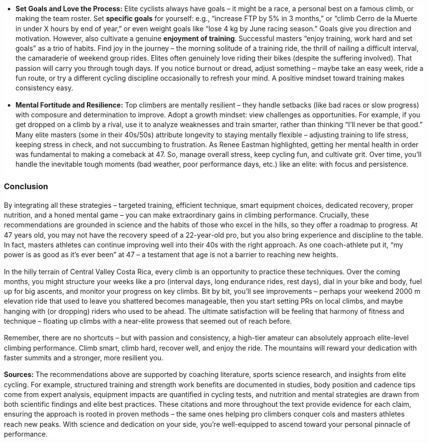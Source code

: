 * **Set Goals and Love the Process:** Elite cyclists always have goals – it might be a race, a personal best on a famous climb, or making the team roster. Set **specific goals** for yourself: e.g., “increase FTP by 5% in 3 months,” or “climb Cerro de la Muerte in under X hours by end of year,” or even weight goals like “lose 4 kg by June racing season.” Goals give you direction and motivation. However, also cultivate a genuine **enjoyment of training**. Successful masters “enjoy training, work hard and set goals” as a trio of habits. Find joy in the journey – the morning solitude of a training ride, the thrill of nailing a difficult interval, the camaraderie of weekend group rides. Elites often genuinely love riding their bikes (despite the suffering involved). That passion will carry you through tough days. If you notice burnout or dread, adjust something – maybe take an easy week, ride a fun route, or try a different cycling discipline occasionally to refresh your mind. A positive mindset toward training makes consistency easy.

* **Mental Fortitude and Resilience:** Top climbers are mentally resilient – they handle setbacks (like bad races or slow progress) with composure and determination to improve. Adopt a growth mindset: view challenges as opportunities. For example, if you get dropped on a climb by a rival, use it to analyze weaknesses and train smarter, rather than thinking “I’ll never be that good.” Many elite masters (some in their 40s/50s) attribute longevity to staying mentally flexible – adjusting training to life stress, keeping stress in check, and not succumbing to frustration. As Renee Eastman highlighted, getting her mental health in order was fundamental to making a comeback at 47. So, manage overall stress, keep cycling fun, and cultivate grit. Over time, you’ll handle the inevitable tough moments (bad weather, poor performance days, etc.) like an elite: with focus and persistence.

### Conclusion

By integrating all these strategies – targeted training, efficient technique, smart equipment choices, dedicated recovery, proper nutrition, and a honed mental game – you can make extraordinary gains in climbing performance. Crucially, these recommendations are grounded in science and the habits of those who excel in the hills, so they offer a roadmap to progress. At 47 years old, you may not have the recovery speed of a 22-year-old pro, but you also bring experience and discipline to the table. In fact, masters athletes can continue improving well into their 40s with the right approach. As one coach-athlete put it, “my power is as good as it’s ever been” at 47 – a testament that age is not a barrier to reaching new heights.

In the hilly terrain of Central Valley Costa Rica, every climb is an opportunity to practice these techniques. Over the coming months, you might structure your weeks like a pro (interval days, long endurance rides, rest days), dial in your bike and body, fuel up for big ascents, and monitor your progress on key climbs. Bit by bit, you’ll see improvements – perhaps your weekend 2000 m elevation ride that used to leave you shattered becomes manageable, then you start setting PRs on local climbs, and maybe hanging with (or dropping) riders who used to be ahead. The ultimate satisfaction will be feeling that harmony of fitness and technique – floating up climbs with a near-elite prowess that seemed out of reach before.

Remember, there are no shortcuts – but with passion and consistency, a high-tier amateur can absolutely approach elite-level climbing performance. Climb smart, climb hard, recover well, and enjoy the ride. The mountains will reward your dedication with faster summits and a stronger, more resilient you.

**Sources:** The recommendations above are supported by coaching literature, sports science research, and insights from elite cycling. For example, structured training and strength work benefits are documented in studies, body position and cadence tips come from expert analysis, equipment impacts are quantified in cycling tests, and nutrition and mental strategies are drawn from both scientific findings and elite best practices. These citations and more throughout the text provide evidence for each claim, ensuring the approach is rooted in proven methods – the same ones helping pro climbers conquer cols and masters athletes reach new peaks. With science and dedication on your side, you’re well-equipped to ascend toward your personal pinnacle of performance.

